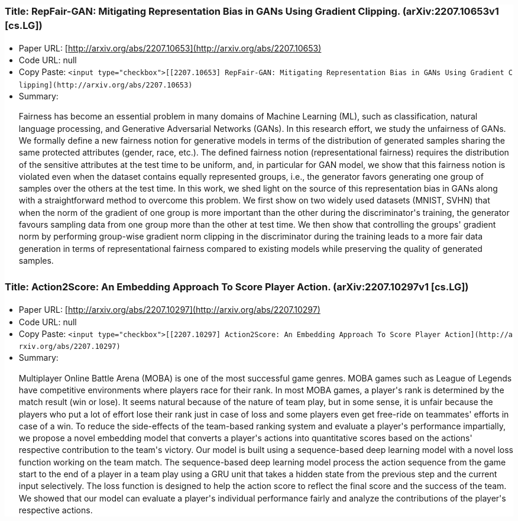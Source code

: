 ### Title: RepFair-GAN: Mitigating Representation Bias in GANs Using Gradient Clipping. (arXiv:2207.10653v1 [cs.LG])
* Paper URL: [http://arxiv.org/abs/2207.10653](http://arxiv.org/abs/2207.10653)
* Code URL: null
* Copy Paste: `<input type="checkbox">[[2207.10653] RepFair-GAN: Mitigating Representation Bias in GANs Using Gradient Clipping](http://arxiv.org/abs/2207.10653)`
* Summary: <p>Fairness has become an essential problem in many domains of Machine Learning
(ML), such as classification, natural language processing, and Generative
Adversarial Networks (GANs). In this research effort, we study the unfairness
of GANs. We formally define a new fairness notion for generative models in
terms of the distribution of generated samples sharing the same protected
attributes (gender, race, etc.). The defined fairness notion (representational
fairness) requires the distribution of the sensitive attributes at the test
time to be uniform, and, in particular for GAN model, we show that this
fairness notion is violated even when the dataset contains equally represented
groups, i.e., the generator favors generating one group of samples over the
others at the test time. In this work, we shed light on the source of this
representation bias in GANs along with a straightforward method to overcome
this problem. We first show on two widely used datasets (MNIST, SVHN) that when
the norm of the gradient of one group is more important than the other during
the discriminator's training, the generator favours sampling data from one
group more than the other at test time. We then show that controlling the
groups' gradient norm by performing group-wise gradient norm clipping in the
discriminator during the training leads to a more fair data generation in terms
of representational fairness compared to existing models while preserving the
quality of generated samples.
</p>

### Title: Action2Score: An Embedding Approach To Score Player Action. (arXiv:2207.10297v1 [cs.LG])
* Paper URL: [http://arxiv.org/abs/2207.10297](http://arxiv.org/abs/2207.10297)
* Code URL: null
* Copy Paste: `<input type="checkbox">[[2207.10297] Action2Score: An Embedding Approach To Score Player Action](http://arxiv.org/abs/2207.10297)`
* Summary: <p>Multiplayer Online Battle Arena (MOBA) is one of the most successful game
genres. MOBA games such as League of Legends have competitive environments
where players race for their rank. In most MOBA games, a player's rank is
determined by the match result (win or lose). It seems natural because of the
nature of team play, but in some sense, it is unfair because the players who
put a lot of effort lose their rank just in case of loss and some players even
get free-ride on teammates' efforts in case of a win. To reduce the
side-effects of the team-based ranking system and evaluate a player's
performance impartially, we propose a novel embedding model that converts a
player's actions into quantitative scores based on the actions' respective
contribution to the team's victory. Our model is built using a sequence-based
deep learning model with a novel loss function working on the team match. The
sequence-based deep learning model process the action sequence from the game
start to the end of a player in a team play using a GRU unit that takes a
hidden state from the previous step and the current input selectively. The loss
function is designed to help the action score to reflect the final score and
the success of the team. We showed that our model can evaluate a player's
individual performance fairly and analyze the contributions of the player's
respective actions.
</p>
